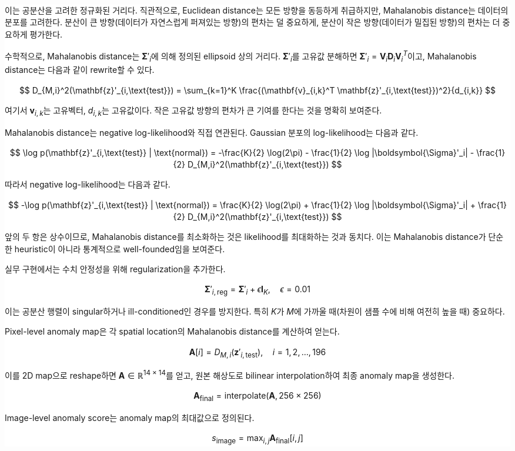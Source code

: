 이는 공분산을 고려한 정규화된 거리다. 직관적으로, Euclidean distance는 모든 방향을 동등하게 취급하지만, Mahalanobis distance는 데이터의 분포를 고려한다. 분산이 큰 방향(데이터가 자연스럽게 퍼져있는 방향)의 편차는 덜 중요하게, 분산이 작은 방향(데이터가 밀집된 방향)의 편차는 더 중요하게 평가한다.

수학적으로, Mahalanobis distance는 $\boldsymbol{\Sigma}'_i$에 의해 정의된 ellipsoid 상의 거리다. $\boldsymbol{\Sigma}'_i$를 고유값 분해하면 $\boldsymbol{\Sigma}'_i = \mathbf{V}_i \mathbf{D}_i \mathbf{V}_i^T$이고, Mahalanobis distance는 다음과 같이 rewrite할 수 있다.

$$
D_{M,i}^2(\mathbf{z}'_{i,\text{test}}) = \sum_{k=1}^K \frac{(\mathbf{v}_{i,k}^T \mathbf{z}'_{i,\text{test}})^2}{d_{i,k}}
$$

여기서 $\mathbf{v}_{i,k}$는 고유벡터, $d_{i,k}$는 고유값이다. 작은 고유값 방향의 편차가 큰 기여를 한다는 것을 명확히 보여준다.

Mahalanobis distance는 negative log-likelihood와 직접 연관된다. Gaussian 분포의 log-likelihood는 다음과 같다.

$$
\log p(\mathbf{z}'_{i,\text{test}} | \text{normal}) = -\frac{K}{2} \log(2\pi) - \frac{1}{2} \log |\boldsymbol{\Sigma}'_i| - \frac{1}{2} D_{M,i}^2(\mathbf{z}'_{i,\text{test}})
$$

따라서 negative log-likelihood는 다음과 같다.

$$
-\log p(\mathbf{z}'_{i,\text{test}} | \text{normal}) = \frac{K}{2} \log(2\pi) + \frac{1}{2} \log |\boldsymbol{\Sigma}'_i| + \frac{1}{2} D_{M,i}^2(\mathbf{z}'_{i,\text{test}})
$$

앞의 두 항은 상수이므로, Mahalanobis distance를 최소화하는 것은 likelihood를 최대화하는 것과 동치다. 이는 Mahalanobis distance가 단순한 heuristic이 아니라 통계적으로 well-founded임을 보여준다.

실무 구현에서는 수치 안정성을 위해 regularization을 추가한다.

$$
\boldsymbol{\Sigma}'_{i,\text{reg}} = \boldsymbol{\Sigma}'_i + \epsilon \mathbf{I}_K, \quad \epsilon = 0.01
$$

이는 공분산 행렬이 singular하거나 ill-conditioned인 경우를 방지한다. 특히 $K$가 $M$에 가까울 때(차원이 샘플 수에 비해 여전히 높을 때) 중요하다.

Pixel-level anomaly map은 각 spatial location의 Mahalanobis distance를 계산하여 얻는다.

$$
\mathbf{A}[i] = D_{M,i}(\mathbf{z}'_{i,\text{test}}), \quad i = 1, 2, \ldots, 196
$$

이를 2D map으로 reshape하면 $\mathbf{A} \in \mathbb{R}^{14 \times 14}$를 얻고, 원본 해상도로 bilinear interpolation하여 최종 anomaly map을 생성한다.

$$
\mathbf{A}_{\text{final}} = \text{interpolate}(\mathbf{A}, 256 \times 256)
$$

Image-level anomaly score는 anomaly map의 최대값으로 정의된다.

$$
s_{\text{image}} = \max_{i,j} \mathbf{A}_{\text{final}}[i,j]
$$
